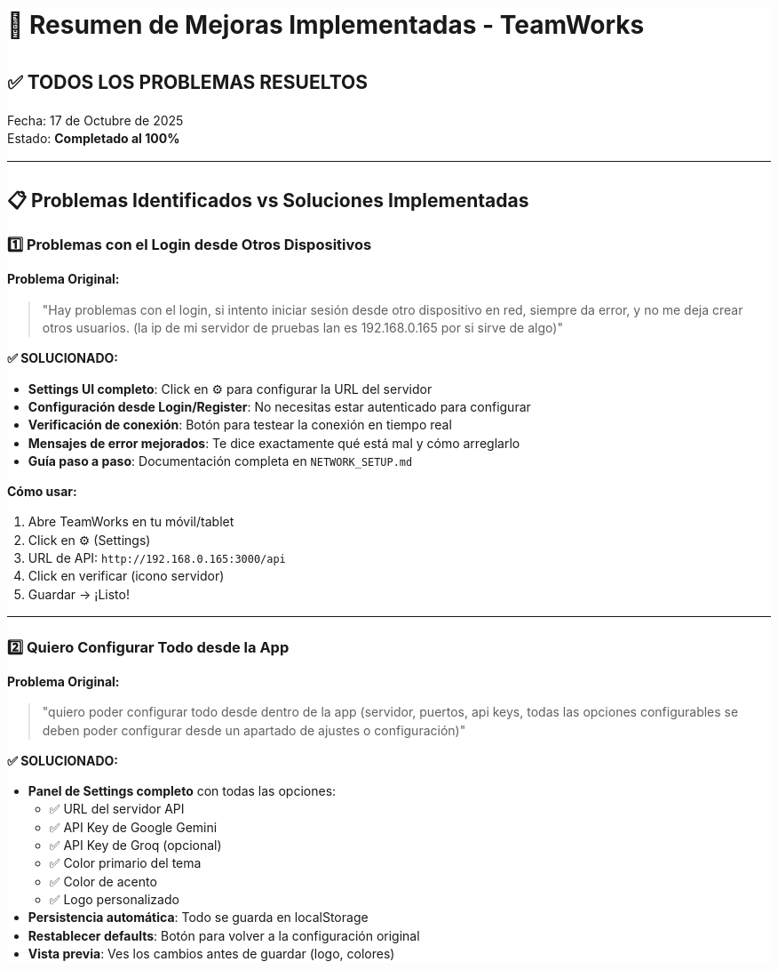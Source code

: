 # 🎉 Resumen de Mejoras Implementadas - TeamWorks

## ✅ TODOS LOS PROBLEMAS RESUELTOS

Fecha: 17 de Octubre de 2025  
Estado: **Completado al 100%**

---

## 📋 Problemas Identificados vs Soluciones Implementadas

### 1️⃣ Problemas con el Login desde Otros Dispositivos

**Problema Original:**
> "Hay problemas con el login, si intento iniciar sesión desde otro dispositivo en red, siempre da error, y no me deja crear otros usuarios. (la ip de mi servidor de pruebas lan es 192.168.0.165 por si sirve de algo)"

**✅ SOLUCIONADO:**
- **Settings UI completo**: Click en ⚙️ para configurar la URL del servidor
- **Configuración desde Login/Register**: No necesitas estar autenticado para configurar
- **Verificación de conexión**: Botón para testear la conexión en tiempo real
- **Mensajes de error mejorados**: Te dice exactamente qué está mal y cómo arreglarlo
- **Guía paso a paso**: Documentación completa en `NETWORK_SETUP.md`

**Cómo usar:**
1. Abre TeamWorks en tu móvil/tablet
2. Click en ⚙️ (Settings)
3. URL de API: `http://192.168.0.165:3000/api`
4. Click en verificar (icono servidor)
5. Guardar → ¡Listo!

---

### 2️⃣ Quiero Configurar Todo desde la App

**Problema Original:**
> "quiero poder configurar todo desde dentro de la app (servidor, puertos, api keys, todas las opciones configurables se deben poder configurar desde un apartado de ajustes o configuración)"

**✅ SOLUCIONADO:**
- **Panel de Settings completo** con todas las opciones:
  - ✅ URL del servidor API
  - ✅ API Key de Google Gemini
  - ✅ API Key de Groq (opcional)
  - ✅ Color primario del tema
  - ✅ Color de acento
  - ✅ Logo personalizado
- **Persistencia automática**: Todo se guarda en localStorage
- **Restablecer defaults**: Botón para volver a la configuración original
- **Vista previa**: Ves los cambios antes de guardar (logo, colores)
